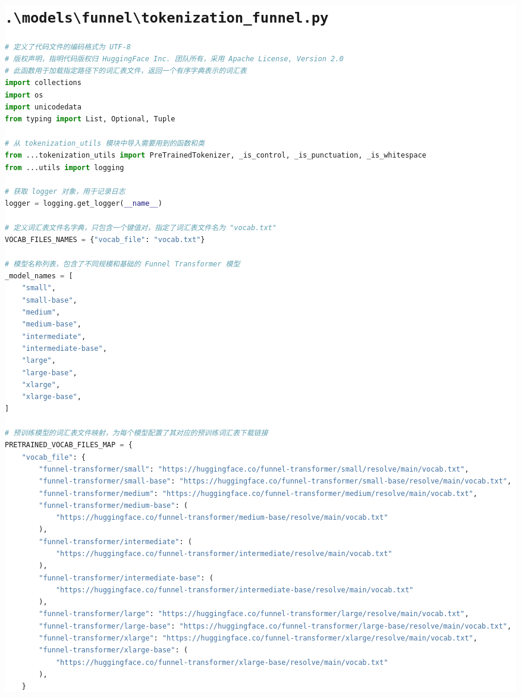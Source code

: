 # `.\models\funnel\tokenization_funnel.py`

```py
# 定义了代码文件的编码格式为 UTF-8
# 版权声明，指明代码版权归 HuggingFace Inc. 团队所有，采用 Apache License, Version 2.0
# 此函数用于加载指定路径下的词汇表文件，返回一个有序字典表示的词汇表
import collections
import os
import unicodedata
from typing import List, Optional, Tuple

# 从 tokenization_utils 模块中导入需要用到的函数和类
from ...tokenization_utils import PreTrainedTokenizer, _is_control, _is_punctuation, _is_whitespace
from ...utils import logging

# 获取 logger 对象，用于记录日志
logger = logging.get_logger(__name__)

# 定义词汇表文件名字典，只包含一个键值对，指定了词汇表文件名为 "vocab.txt"
VOCAB_FILES_NAMES = {"vocab_file": "vocab.txt"}

# 模型名称列表，包含了不同规模和基础的 Funnel Transformer 模型
_model_names = [
    "small",
    "small-base",
    "medium",
    "medium-base",
    "intermediate",
    "intermediate-base",
    "large",
    "large-base",
    "xlarge",
    "xlarge-base",
]

# 预训练模型的词汇表文件映射，为每个模型配置了其对应的预训练词汇表下载链接
PRETRAINED_VOCAB_FILES_MAP = {
    "vocab_file": {
        "funnel-transformer/small": "https://huggingface.co/funnel-transformer/small/resolve/main/vocab.txt",
        "funnel-transformer/small-base": "https://huggingface.co/funnel-transformer/small-base/resolve/main/vocab.txt",
        "funnel-transformer/medium": "https://huggingface.co/funnel-transformer/medium/resolve/main/vocab.txt",
        "funnel-transformer/medium-base": (
            "https://huggingface.co/funnel-transformer/medium-base/resolve/main/vocab.txt"
        ),
        "funnel-transformer/intermediate": (
            "https://huggingface.co/funnel-transformer/intermediate/resolve/main/vocab.txt"
        ),
        "funnel-transformer/intermediate-base": (
            "https://huggingface.co/funnel-transformer/intermediate-base/resolve/main/vocab.txt"
        ),
        "funnel-transformer/large": "https://huggingface.co/funnel-transformer/large/resolve/main/vocab.txt",
        "funnel-transformer/large-base": "https://huggingface.co/funnel-transformer/large-base/resolve/main/vocab.txt",
        "funnel-transformer/xlarge": "https://huggingface.co/funnel-transformer/xlarge/resolve/main/vocab.txt",
        "funnel-transformer/xlarge-base": (
            "https://huggingface.co/funnel-transformer/xlarge-base/resolve/main/vocab.txt"
        ),
    }
```